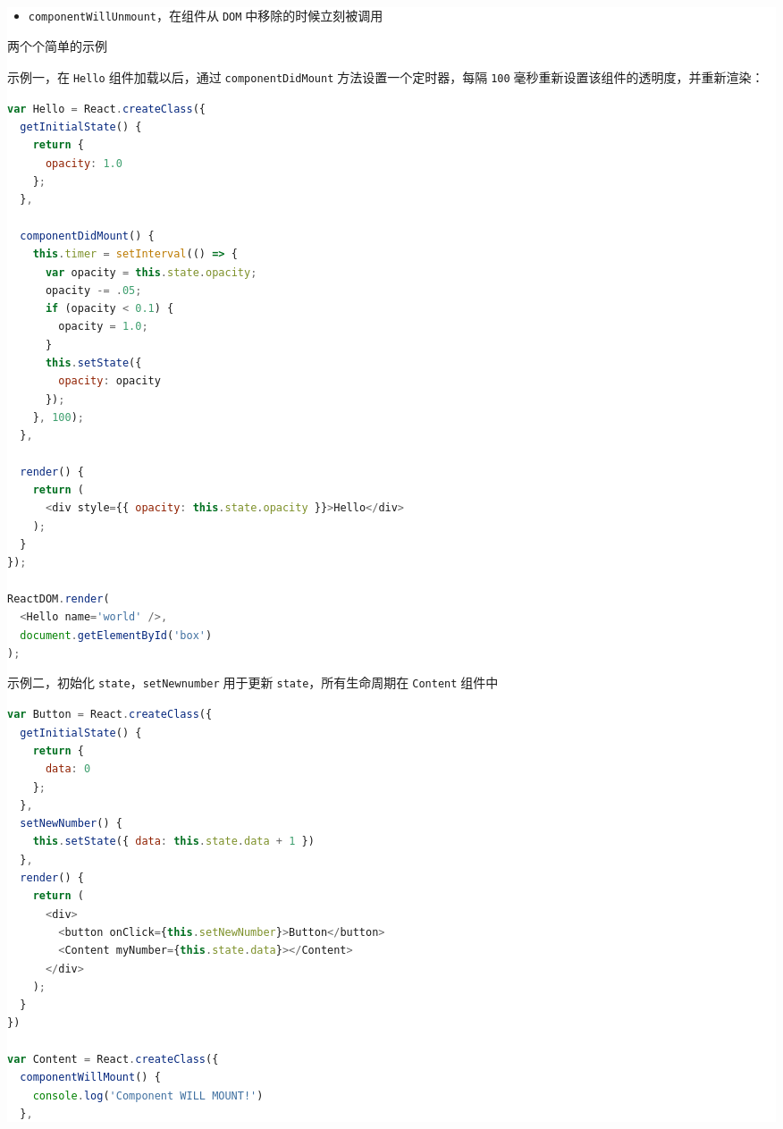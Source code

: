 * `componentWillUnmount`，在组件从 `DOM` 中移除的时候立刻被调用

两个个简单的示例

示例一，在 `Hello` 组件加载以后，通过 `componentDidMount` 方法设置一个定时器，每隔 `100` 毫秒重新设置该组件的透明度，并重新渲染：

```js
var Hello = React.createClass({
  getInitialState() {
    return {
      opacity: 1.0
    };
  },

  componentDidMount() {
    this.timer = setInterval(() => {
      var opacity = this.state.opacity;
      opacity -= .05;
      if (opacity < 0.1) {
        opacity = 1.0;
      }
      this.setState({
        opacity: opacity
      });
    }, 100);
  },

  render() {
    return (
      <div style={{ opacity: this.state.opacity }}>Hello</div>
    );
  }
});

ReactDOM.render(
  <Hello name='world' />,
  document.getElementById('box')
);
```

示例二，初始化 `state`，`setNewnumber` 用于更新 `state`，所有生命周期在 `Content` 组件中

```js
var Button = React.createClass({
  getInitialState() {
    return {
      data: 0
    };
  },
  setNewNumber() {
    this.setState({ data: this.state.data + 1 })
  },
  render() {
    return (
      <div>
        <button onClick={this.setNewNumber}>Button</button>
        <Content myNumber={this.state.data}></Content>
      </div>
    );
  }
})

var Content = React.createClass({
  componentWillMount() {
    console.log('Component WILL MOUNT!')
  },
```